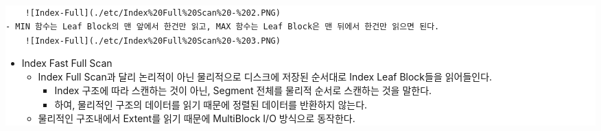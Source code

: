         ![Index-Full](./etc/Index%20Full%20Scan%20-%202.PNG)
    - MIN 함수는 Leaf Block의 맨 앞에서 한건만 읽고, MAX 함수는 Leaf Block은 맨 뒤에서 한건만 읽으면 된다.  
        ![Index-Full](./etc/Index%20Full%20Scan%20-%203.PNG)
 - Index Fast Full Scan
    - Index Full Scan과 달리 논리적이 아닌 물리적으로 디스크에 저장된 순서대로 Index Leaf Block들을 읽어들인다.
        - Index 구조에 따라 스캔하는 것이 아닌, Segment 전체를 물리적 순서로 스캔하는 것을 말한다.
        - 하여, 물리적인 구조의 데이터를 읽기 때문에 정렬된 데이터를 반환하지 않는다.
    - 물리적인 구조내에서 Extent를 읽기 때문에 MultiBlock I/O 방식으로 동작한다.